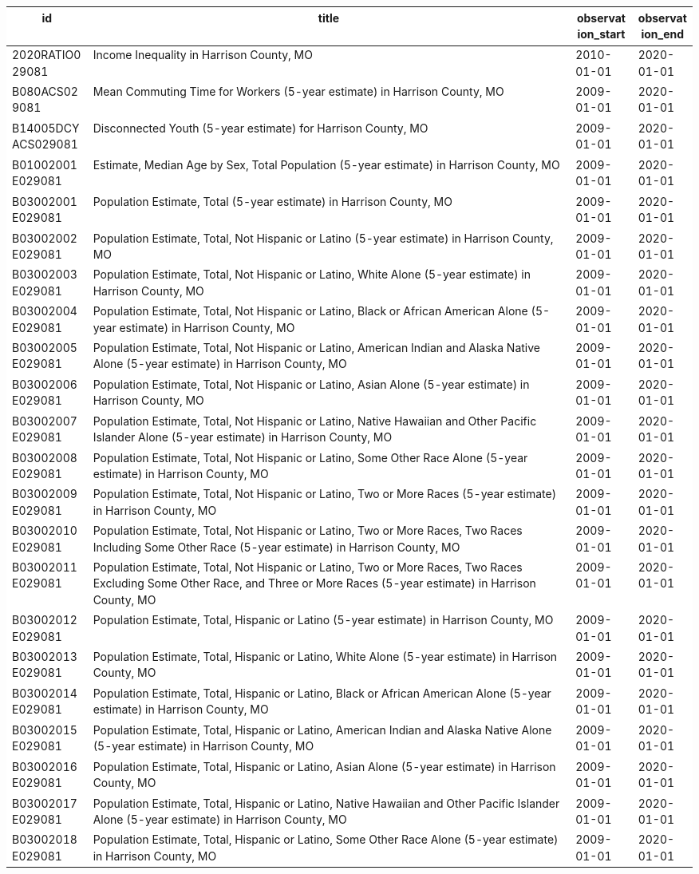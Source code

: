 | id                        | title                                                                                                                                                                        | observation_start   | observation_end   |
|---------------------------|------------------------------------------------------------------------------------------------------------------------------------------------------------------------------|---------------------|-------------------|
| 2020RATIO029081           | Income Inequality in Harrison County, MO                                                                                                                                     | 2010-01-01          | 2020-01-01        |
| B080ACS029081             | Mean Commuting Time for Workers (5-year estimate) in Harrison County, MO                                                                                                     | 2009-01-01          | 2020-01-01        |
| B14005DCYACS029081        | Disconnected Youth (5-year estimate) for Harrison County, MO                                                                                                                 | 2009-01-01          | 2020-01-01        |
| B01002001E029081          | Estimate, Median Age by Sex, Total Population (5-year estimate) in Harrison County, MO                                                                                       | 2009-01-01          | 2020-01-01        |
| B03002001E029081          | Population Estimate, Total (5-year estimate) in Harrison County, MO                                                                                                          | 2009-01-01          | 2020-01-01        |
| B03002002E029081          | Population Estimate, Total, Not Hispanic or Latino (5-year estimate) in Harrison County, MO                                                                                  | 2009-01-01          | 2020-01-01        |
| B03002003E029081          | Population Estimate, Total, Not Hispanic or Latino, White Alone (5-year estimate) in Harrison County, MO                                                                     | 2009-01-01          | 2020-01-01        |
| B03002004E029081          | Population Estimate, Total, Not Hispanic or Latino, Black or African American Alone (5-year estimate) in Harrison County, MO                                                 | 2009-01-01          | 2020-01-01        |
| B03002005E029081          | Population Estimate, Total, Not Hispanic or Latino, American Indian and Alaska Native Alone (5-year estimate) in Harrison County, MO                                         | 2009-01-01          | 2020-01-01        |
| B03002006E029081          | Population Estimate, Total, Not Hispanic or Latino, Asian Alone (5-year estimate) in Harrison County, MO                                                                     | 2009-01-01          | 2020-01-01        |
| B03002007E029081          | Population Estimate, Total, Not Hispanic or Latino, Native Hawaiian and Other Pacific Islander Alone (5-year estimate) in Harrison County, MO                                | 2009-01-01          | 2020-01-01        |
| B03002008E029081          | Population Estimate, Total, Not Hispanic or Latino, Some Other Race Alone (5-year estimate) in Harrison County, MO                                                           | 2009-01-01          | 2020-01-01        |
| B03002009E029081          | Population Estimate, Total, Not Hispanic or Latino, Two or More Races (5-year estimate) in Harrison County, MO                                                               | 2009-01-01          | 2020-01-01        |
| B03002010E029081          | Population Estimate, Total, Not Hispanic or Latino, Two or More Races, Two Races Including Some Other Race (5-year estimate) in Harrison County, MO                          | 2009-01-01          | 2020-01-01        |
| B03002011E029081          | Population Estimate, Total, Not Hispanic or Latino, Two or More Races, Two Races Excluding Some Other Race, and Three or More Races (5-year estimate) in Harrison County, MO | 2009-01-01          | 2020-01-01        |
| B03002012E029081          | Population Estimate, Total, Hispanic or Latino (5-year estimate) in Harrison County, MO                                                                                      | 2009-01-01          | 2020-01-01        |
| B03002013E029081          | Population Estimate, Total, Hispanic or Latino, White Alone (5-year estimate) in Harrison County, MO                                                                         | 2009-01-01          | 2020-01-01        |
| B03002014E029081          | Population Estimate, Total, Hispanic or Latino, Black or African American Alone (5-year estimate) in Harrison County, MO                                                     | 2009-01-01          | 2020-01-01        |
| B03002015E029081          | Population Estimate, Total, Hispanic or Latino, American Indian and Alaska Native Alone (5-year estimate) in Harrison County, MO                                             | 2009-01-01          | 2020-01-01        |
| B03002016E029081          | Population Estimate, Total, Hispanic or Latino, Asian Alone (5-year estimate) in Harrison County, MO                                                                         | 2009-01-01          | 2020-01-01        |
| B03002017E029081          | Population Estimate, Total, Hispanic or Latino, Native Hawaiian and Other Pacific Islander Alone (5-year estimate) in Harrison County, MO                                    | 2009-01-01          | 2020-01-01        |
| B03002018E029081          | Population Estimate, Total, Hispanic or Latino, Some Other Race Alone (5-year estimate) in Harrison County, MO                                                               | 2009-01-01          | 2020-01-01        |